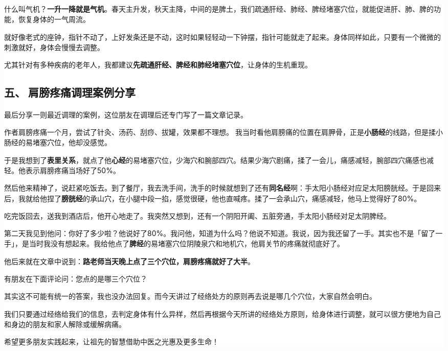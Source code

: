 什么叫气机？**一升一降就是气机**。春天主升发，秋天主降，中间的是脾土，我们疏通肝经、肺经、脾经堵塞穴位，就能促进肝、肺、脾的功能，恢复身体的一气周流。

就好像老式的座钟，指针不动了，上好发条还是不动，这时如果轻轻动一下钟摆，指针可能就走了起来。身体同样如此，只要有一个微微的刺激就好，身体会慢慢去调整。

尤其针对有多种疾病的老年人，我都建议**先疏通肝经、脾经和肺经堵塞穴位**，让身体的生机重现。

## 五、 肩膀疼痛调理案例分享

最后分享一则最近调理的案例，这位朋友在调理后还专门写了一篇文章记录。

作者肩膀疼痛一个月，尝试了针灸、汤药、刮痧、拔罐，效果都不理想。
我当时看他肩膀痛的位置在肩胛骨，正是**小肠经**的线路，但是揉小肠经的易堵塞穴位，他却没感觉。

于是我想到了**表里关系**，就点了他**心经**的易堵塞穴位，少海穴和腕部四穴。结果少海穴剧痛，揉了一会儿，痛感减轻，腕部四穴痛感也减轻。他表示肩膀疼痛当场好了50%。

然后他来精神了，说赶紧吃饭去。到了餐厅，我去洗手间，洗手的时候就想到了还有**同名经**啊：手太阳小肠经对应足太阳膀胱经。于是回来后，我就给他捏了**膀胱经**的承山穴，在小腿中段一掐，感觉很硬，他也直喊疼。揉了一会承山穴，痛感减轻，他马上觉得好了80%。

吃完饭回去，送我到酒店后，他开心地走了。我突然又想到，还有一个阴阳开阖、五脏旁通，手太阳小肠经对足太阴脾经。

第二天我见到他问：你好了多少啦？他说好了80%。我问他，知道为什么吗？他说不知道。我说，因为我还留了一手。其实也不是「留了一手」，是当时我没有想起来。我给他点了**脾经**的易堵塞穴位阴陵泉穴和地机穴，他肩关节的疼痛就彻底好了。

他后来就在文章中说到：**路老师当天晚上点了三个穴位，肩膀疼痛就好了大半**。

有朋友在下面评论问：您点的是哪三个穴位？

其实这不可能有统一的答案，我也没办法回复。而今天讲过了经络处方的原则再去说是哪几个穴位，大家自然会明白。

我们只要通过经络给我们的信息，去判定身体有什么异样，然后再根据今天所讲的经络处方原则，给身体进行调整，就可以很方便地为自己和身边的朋友和家人解除或缓解病痛。

希望更多朋友实践起来，让祖先的智慧借助中医之光惠及更多生命！
